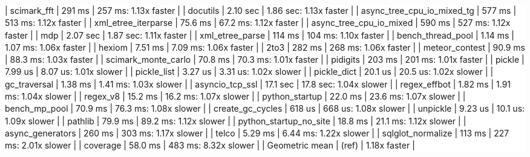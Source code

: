 | scimark_fft                | 291 ms                                                          | 257 ms: 1.13x faster                                                                      |
| docutils                   | 2.10 sec                                                        | 1.86 sec: 1.13x faster                                                                    |
| async_tree_cpu_io_mixed_tg | 577 ms                                                          | 513 ms: 1.12x faster                                                                      |
| xml_etree_iterparse        | 75.6 ms                                                         | 67.2 ms: 1.12x faster                                                                     |
| async_tree_cpu_io_mixed    | 590 ms                                                          | 527 ms: 1.12x faster                                                                      |
| mdp                        | 2.07 sec                                                        | 1.87 sec: 1.11x faster                                                                    |
| xml_etree_parse            | 114 ms                                                          | 104 ms: 1.10x faster                                                                      |
| bench_thread_pool          | 1.14 ms                                                         | 1.07 ms: 1.06x faster                                                                     |
| hexiom                     | 7.51 ms                                                         | 7.09 ms: 1.06x faster                                                                     |
| 2to3                       | 282 ms                                                          | 268 ms: 1.06x faster                                                                      |
| meteor_contest             | 90.9 ms                                                         | 88.3 ms: 1.03x faster                                                                     |
| scimark_monte_carlo        | 70.8 ms                                                         | 70.3 ms: 1.01x faster                                                                     |
| pidigits                   | 203 ms                                                          | 201 ms: 1.01x faster                                                                      |
| pickle                     | 7.99 us                                                         | 8.07 us: 1.01x slower                                                                     |
| pickle_list                | 3.27 us                                                         | 3.31 us: 1.02x slower                                                                     |
| pickle_dict                | 20.1 us                                                         | 20.5 us: 1.02x slower                                                                     |
| gc_traversal               | 1.38 ms                                                         | 1.41 ms: 1.03x slower                                                                     |
| asyncio_tcp_ssl            | 17.1 sec                                                        | 17.8 sec: 1.04x slower                                                                    |
| regex_effbot               | 1.82 ms                                                         | 1.91 ms: 1.04x slower                                                                     |
| regex_v8                   | 15.2 ms                                                         | 16.2 ms: 1.07x slower                                                                     |
| python_startup             | 22.0 ms                                                         | 23.6 ms: 1.07x slower                                                                     |
| bench_mp_pool              | 70.9 ms                                                         | 76.3 ms: 1.08x slower                                                                     |
| create_gc_cycles           | 618 us                                                          | 668 us: 1.08x slower                                                                      |
| unpickle                   | 9.23 us                                                         | 10.1 us: 1.09x slower                                                                     |
| pathlib                    | 79.9 ms                                                         | 89.2 ms: 1.12x slower                                                                     |
| python_startup_no_site     | 18.8 ms                                                         | 21.1 ms: 1.12x slower                                                                     |
| async_generators           | 260 ms                                                          | 303 ms: 1.17x slower                                                                      |
| telco                      | 5.29 ms                                                         | 6.44 ms: 1.22x slower                                                                     |
| sqlglot_normalize          | 113 ms                                                          | 227 ms: 2.01x slower                                                                      |
| coverage                   | 58.0 ms                                                         | 483 ms: 8.32x slower                                                                      |
| Geometric mean             | (ref)                                                           | 1.18x faster                                                                              |
